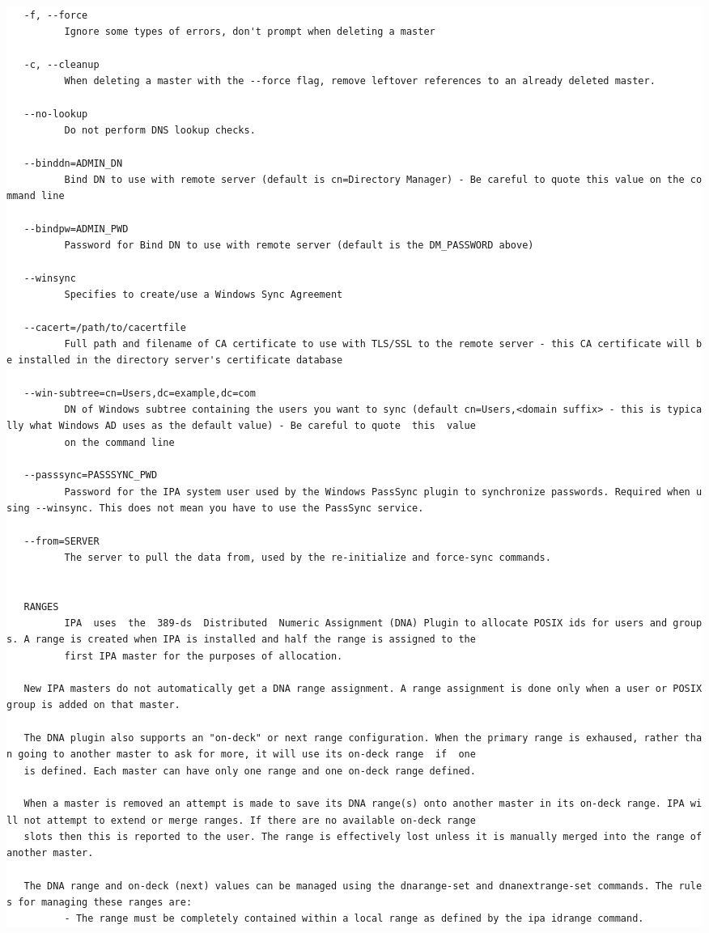        -f, --force
              Ignore some types of errors, don't prompt when deleting a master

       -c, --cleanup
              When deleting a master with the --force flag, remove leftover references to an already deleted master.

       --no-lookup
              Do not perform DNS lookup checks.

       --binddn=ADMIN_DN
              Bind DN to use with remote server (default is cn=Directory Manager) - Be careful to quote this value on the command line

       --bindpw=ADMIN_PWD
              Password for Bind DN to use with remote server (default is the DM_PASSWORD above)

       --winsync
              Specifies to create/use a Windows Sync Agreement

       --cacert=/path/to/cacertfile
              Full path and filename of CA certificate to use with TLS/SSL to the remote server - this CA certificate will be installed in the directory server's certificate database

       --win-subtree=cn=Users,dc=example,dc=com
              DN of Windows subtree containing the users you want to sync (default cn=Users,<domain suffix> - this is typically what Windows AD uses as the default value) - Be careful to quote  this  value
              on the command line

       --passsync=PASSSYNC_PWD
              Password for the IPA system user used by the Windows PassSync plugin to synchronize passwords. Required when using --winsync. This does not mean you have to use the PassSync service.

       --from=SERVER
              The server to pull the data from, used by the re-initialize and force-sync commands.


       RANGES
              IPA  uses  the  389-ds  Distributed  Numeric Assignment (DNA) Plugin to allocate POSIX ids for users and groups. A range is created when IPA is installed and half the range is assigned to the
              first IPA master for the purposes of allocation.

       New IPA masters do not automatically get a DNA range assignment. A range assignment is done only when a user or POSIX group is added on that master.

       The DNA plugin also supports an "on-deck" or next range configuration. When the primary range is exhaused, rather than going to another master to ask for more, it will use its on-deck range  if  one
       is defined. Each master can have only one range and one on-deck range defined.

       When a master is removed an attempt is made to save its DNA range(s) onto another master in its on-deck range. IPA will not attempt to extend or merge ranges. If there are no available on-deck range
       slots then this is reported to the user. The range is effectively lost unless it is manually merged into the range of another master.

       The DNA range and on-deck (next) values can be managed using the dnarange-set and dnanextrange-set commands. The rules for managing these ranges are:
              - The range must be completely contained within a local range as defined by the ipa idrange command.
